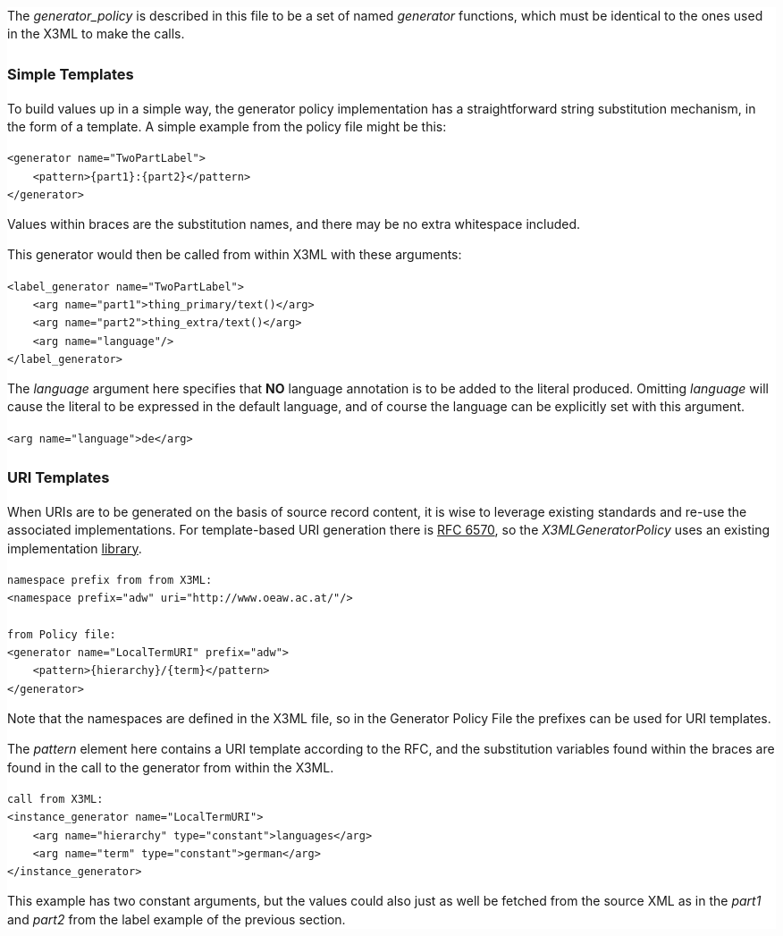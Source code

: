 The *generator_policy* is described in this file to be a set of named *generator* functions, which must be identical to the ones used in the X3ML to make the calls.  

### Simple Templates

To build values up in a simple way, the generator policy implementation has a straightforward string substitution mechanism, in the form of a template.  A simple example from the policy file might be this:

    <generator name="TwoPartLabel">
        <pattern>{part1}:{part2}</pattern>
    </generator>
    
Values within braces are the substitution names, and there may be no extra whitespace included.

This generator would then be called from within X3ML with these arguments:

	<label_generator name="TwoPartLabel">
	    <arg name="part1">thing_primary/text()</arg>
	    <arg name="part2">thing_extra/text()</arg>
	    <arg name="language"/>
	</label_generator>
	
The *language* argument here specifies that **NO** language annotation is to be added to the literal produced.  Omitting *language* will cause the literal to be expressed in the default language, and of course the language can be explicitly set with this argument.

    <arg name="language">de</arg>

### URI Templates

When URIs are to be generated on the basis of source record content, it is wise to leverage existing standards and re-use the associated implementations.  For template-based URI generation there is [RFC 6570](http://tools.ietf.org/html/rfc6570), so the *X3MLGeneratorPolicy* uses an existing implementation [library](https://github.com/damnhandy/Handy-URI-Templates).

	namespace prefix from from X3ML:
    <namespace prefix="adw" uri="http://www.oeaw.ac.at/"/>

	from Policy file:
    <generator name="LocalTermURI" prefix="adw">
        <pattern>{hierarchy}/{term}</pattern>
    </generator>

Note that the namespaces are defined in the X3ML file, so in the Generator Policy File the prefixes can be used for URI templates.

The *pattern* element here contains a URI template according to the RFC, and the substitution variables found within the braces are found in the call to the generator from within the X3ML.

	call from X3ML:
	<instance_generator name="LocalTermURI">
	    <arg name="hierarchy" type="constant">languages</arg>
	    <arg name="term" type="constant">german</arg>
	</instance_generator>

This example has two constant arguments, but the values could also just as well be fetched from the source XML as in the *part1* and *part2* from the label example of the previous section.

